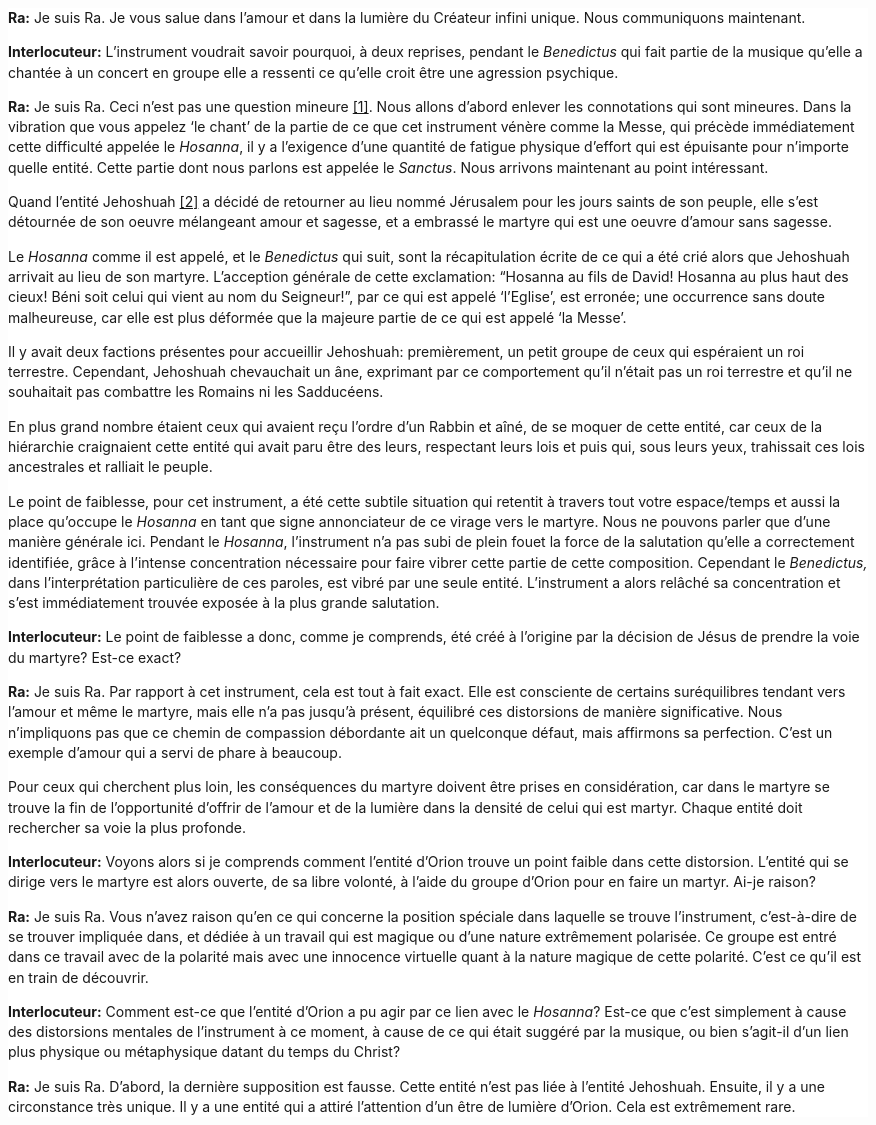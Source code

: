 <p><strong>Ra:</strong> Je suis Ra. Je vous salue dans l’amour et dans la lumière du Créateur infini unique. Nous communiquons maintenant.</p>
<p><strong>Interlocuteur:</strong> L’instrument voudrait savoir pourquoi, à deux reprises, pendant le <em>Benedictus</em> qui fait partie de la musique qu’elle a chantée à un concert en groupe elle a ressenti ce qu’elle croit être une agression psychique.</p>
<p><strong>Ra:</strong> Je suis Ra. Ceci n’est pas une question mineure <a id="_ftnref1" href="#_ftn1" name="_ftnref1">[1]</a>. Nous allons d’abord enlever les connotations qui sont mineures. Dans la vibration que vous appelez ‘le chant’ de la partie de ce que cet instrument vénère comme la Messe, qui précède immédiatement cette difficulté appelée le <em>Hosanna</em>, il y a l’exigence d’une quantité de fatigue physique d’effort qui est épuisante pour n’importe quelle entité. Cette partie dont nous parlons est appelée le <em>Sanctus</em>. Nous arrivons maintenant au point intéressant.</p>
<p>Quand l’entité Jehoshuah <a id="_ftnref2" href="#_ftn2" name="_ftnref2">[2]</a> a décidé de retourner au lieu nommé Jérusalem pour les jours saints de son peuple, elle s’est détournée de son oeuvre mélangeant amour et sagesse, et a embrassé le martyre qui est une oeuvre d’amour sans sagesse.</p>
<p>Le <em>Hosanna</em> comme il est appelé, et le <em>Benedictus</em> qui suit, sont la récapitulation écrite de ce qui a été crié alors que Jehoshuah arrivait au lieu de son martyre. L’acception générale de cette exclamation: “Hosanna au fils de David! Hosanna au plus haut des cieux! Béni soit celui qui vient au nom du Seigneur!”, par ce qui est appelé ‘l’Eglise’, est erronée; une occurrence sans doute malheureuse, car elle est plus déformée que la majeure partie de ce qui est appelé ‘la Messe’.</p>
<p>Il y avait deux factions présentes pour accueillir Jehoshuah: premièrement, un petit groupe de ceux qui espéraient un roi terrestre. Cependant, Jehoshuah chevauchait un âne, exprimant par ce comportement qu’il n’était pas un roi terrestre et qu’il ne souhaitait pas combattre les Romains ni les Sadducéens.</p>
<p>En plus grand nombre étaient ceux qui avaient reçu l’ordre d’un Rabbin et aîné, de se moquer de cette entité, car ceux de la hiérarchie craignaient cette entité qui avait paru être des leurs, respectant leurs lois et puis qui, sous leurs yeux, trahissait ces lois ancestrales et ralliait le peuple.</p>
<p>Le point de faiblesse, pour cet instrument, a été cette subtile situation qui retentit à travers tout votre espace/temps et aussi la place qu’occupe le <em>Hosanna</em> en tant que signe annonciateur de ce virage vers le martyre. Nous ne pouvons parler que d’une manière générale ici. Pendant le <em>Hosanna</em>, l’instrument n’a pas subi de plein fouet la force de la salutation qu’elle a correctement identifiée, grâce à l’intense concentration nécessaire pour faire vibrer cette partie de cette composition. Cependant le <em>Benedictus,</em> dans l’interprétation particulière de ces paroles, est vibré par une seule entité. L’instrument a alors relâché sa concentration et s’est immédiatement trouvée exposée à la plus grande salutation.</p>
<p><strong>Interlocuteur:</strong> Le point de faiblesse a donc, comme je comprends, été créé à l’origine par la décision de Jésus de prendre la voie du martyre? Est-ce exact?</p>
<p><strong>Ra:</strong> Je suis Ra. Par rapport à cet instrument, cela est tout à fait exact. Elle est consciente de certains suréquilibres tendant vers l’amour et même le martyre, mais elle n’a pas jusqu’à présent, équilibré ces distorsions de manière significative. Nous n’impliquons pas que ce chemin de compassion débordante ait un quelconque défaut, mais affirmons sa perfection. C’est un exemple d’amour qui a servi de phare à beaucoup.</p>
<p>Pour ceux qui cherchent plus loin, les conséquences du martyre doivent être prises en considération, car dans le martyre se trouve la fin de l’opportunité d’offrir de l’amour et de la lumière dans la densité de celui qui est martyr. Chaque entité doit rechercher sa voie la plus profonde.</p>
<p><strong>Interlocuteur:</strong> Voyons alors si je comprends comment l’entité d’Orion trouve un point faible dans cette distorsion. L’entité qui se dirige vers le martyre est alors ouverte, de sa libre volonté, à l’aide du groupe d’Orion pour en faire un martyr. Ai-je raison?</p>
<p><strong>Ra:</strong> Je suis Ra. Vous n’avez raison qu’en ce qui concerne la position spéciale dans laquelle se trouve l’instrument, c’est-à-dire de se trouver impliquée dans, et dédiée à un travail qui est magique ou d’une nature extrêmement polarisée. Ce groupe est entré dans ce travail avec de la polarité mais avec une innocence virtuelle quant à la nature magique de cette polarité. C’est ce qu’il est en train de découvrir.</p>
<p><strong>Interlocuteur:</strong> Comment est-ce que l’entité d’Orion a pu agir par ce lien avec le <em>Hosanna</em>? Est-ce que c’est simplement à cause des distorsions mentales de l’instrument à ce moment, à cause de ce qui était suggéré par la musique, ou bien s’agit-il d’un lien plus physique ou métaphysique datant du temps du Christ?</p>
<p><strong>Ra:</strong> Je suis Ra. D’abord, la dernière supposition est fausse. Cette entité n’est pas liée à l’entité Jehoshuah. Ensuite, il y a une circonstance très unique. Il y a une entité qui a attiré l’attention d’un être de lumière d’Orion. Cela est extrêmement rare.</p>